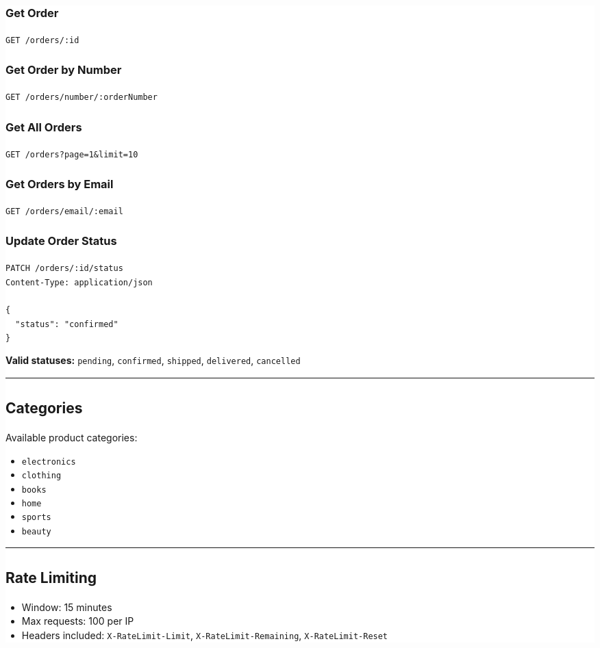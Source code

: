 ### Get Order

```http
GET /orders/:id
```

### Get Order by Number

```http
GET /orders/number/:orderNumber
```

### Get All Orders

```http
GET /orders?page=1&limit=10
```

### Get Orders by Email

```http
GET /orders/email/:email
```

### Update Order Status

```http
PATCH /orders/:id/status
Content-Type: application/json

{
  "status": "confirmed"
}
```

**Valid statuses:** `pending`, `confirmed`, `shipped`, `delivered`, `cancelled`

---

## Categories

Available product categories:

-   `electronics`
-   `clothing`
-   `books`
-   `home`
-   `sports`
-   `beauty`

---

## Rate Limiting

-   Window: 15 minutes
-   Max requests: 100 per IP
-   Headers included: `X-RateLimit-Limit`, `X-RateLimit-Remaining`, `X-RateLimit-Reset`
